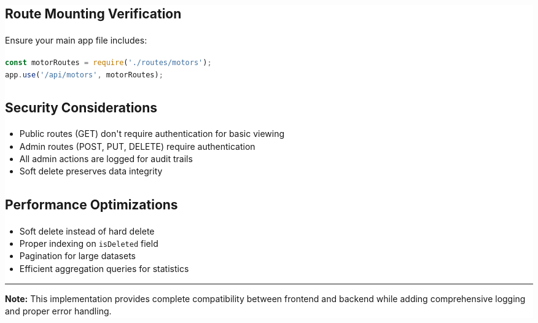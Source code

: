 ## Route Mounting Verification

Ensure your main app file includes:
```javascript
const motorRoutes = require('./routes/motors');
app.use('/api/motors', motorRoutes);
```

## Security Considerations

- Public routes (GET) don't require authentication for basic viewing
- Admin routes (POST, PUT, DELETE) require authentication
- All admin actions are logged for audit trails
- Soft delete preserves data integrity

## Performance Optimizations

- Soft delete instead of hard delete
- Proper indexing on `isDeleted` field
- Pagination for large datasets
- Efficient aggregation queries for statistics

---

**Note:** This implementation provides complete compatibility between frontend and backend while adding comprehensive logging and proper error handling.
